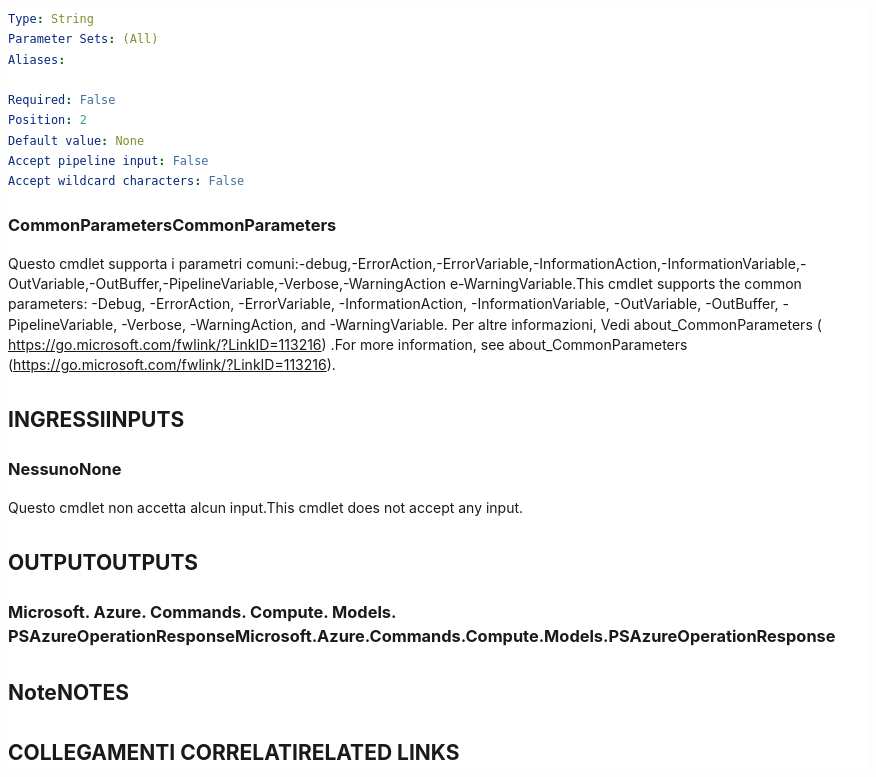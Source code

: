 ```yaml
Type: String
Parameter Sets: (All)
Aliases: 

Required: False
Position: 2
Default value: None
Accept pipeline input: False
Accept wildcard characters: False
```

### <span data-ttu-id="73d75-133">CommonParameters</span><span class="sxs-lookup"><span data-stu-id="73d75-133">CommonParameters</span></span>
<span data-ttu-id="73d75-134">Questo cmdlet supporta i parametri comuni:-debug,-ErrorAction,-ErrorVariable,-InformationAction,-InformationVariable,-OutVariable,-OutBuffer,-PipelineVariable,-Verbose,-WarningAction e-WarningVariable.</span><span class="sxs-lookup"><span data-stu-id="73d75-134">This cmdlet supports the common parameters: -Debug, -ErrorAction, -ErrorVariable, -InformationAction, -InformationVariable, -OutVariable, -OutBuffer, -PipelineVariable, -Verbose, -WarningAction, and -WarningVariable.</span></span> <span data-ttu-id="73d75-135">Per altre informazioni, Vedi about_CommonParameters ( https://go.microsoft.com/fwlink/?LinkID=113216) .</span><span class="sxs-lookup"><span data-stu-id="73d75-135">For more information, see about_CommonParameters (https://go.microsoft.com/fwlink/?LinkID=113216).</span></span>

## <span data-ttu-id="73d75-136">INGRESSI</span><span class="sxs-lookup"><span data-stu-id="73d75-136">INPUTS</span></span>

### <span data-ttu-id="73d75-137">Nessuno</span><span class="sxs-lookup"><span data-stu-id="73d75-137">None</span></span>
<span data-ttu-id="73d75-138">Questo cmdlet non accetta alcun input.</span><span class="sxs-lookup"><span data-stu-id="73d75-138">This cmdlet does not accept any input.</span></span>

## <span data-ttu-id="73d75-139">OUTPUT</span><span class="sxs-lookup"><span data-stu-id="73d75-139">OUTPUTS</span></span>

### <span data-ttu-id="73d75-140">Microsoft. Azure. Commands. Compute. Models. PSAzureOperationResponse</span><span class="sxs-lookup"><span data-stu-id="73d75-140">Microsoft.Azure.Commands.Compute.Models.PSAzureOperationResponse</span></span>

## <span data-ttu-id="73d75-141">Note</span><span class="sxs-lookup"><span data-stu-id="73d75-141">NOTES</span></span>

## <span data-ttu-id="73d75-142">COLLEGAMENTI CORRELATI</span><span class="sxs-lookup"><span data-stu-id="73d75-142">RELATED LINKS</span></span>
